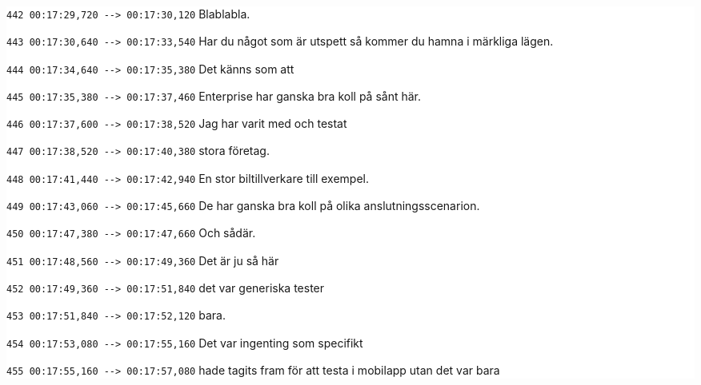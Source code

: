 

`442 00:17:29,720 --> 00:17:30,120`
Blablabla.



`443 00:17:30,640 --> 00:17:33,540`
Har du något som är utspett så kommer du hamna i märkliga lägen.



`444 00:17:34,640 --> 00:17:35,380`
Det känns som att



`445 00:17:35,380 --> 00:17:37,460`
Enterprise har ganska bra koll på sånt här.



`446 00:17:37,600 --> 00:17:38,520`
Jag har varit med och testat



`447 00:17:38,520 --> 00:17:40,380`
stora företag.



`448 00:17:41,440 --> 00:17:42,940`
En stor biltillverkare till exempel.



`449 00:17:43,060 --> 00:17:45,660`
De har ganska bra koll på olika anslutningsscenarion.



`450 00:17:47,380 --> 00:17:47,660`
Och sådär.



`451 00:17:48,560 --> 00:17:49,360`
Det är ju så här



`452 00:17:49,360 --> 00:17:51,840`
det var generiska tester



`453 00:17:51,840 --> 00:17:52,120`
bara.



`454 00:17:53,080 --> 00:17:55,160`
Det var ingenting som specifikt



`455 00:17:55,160 --> 00:17:57,080`
hade tagits fram för att testa i mobilapp utan det var bara

